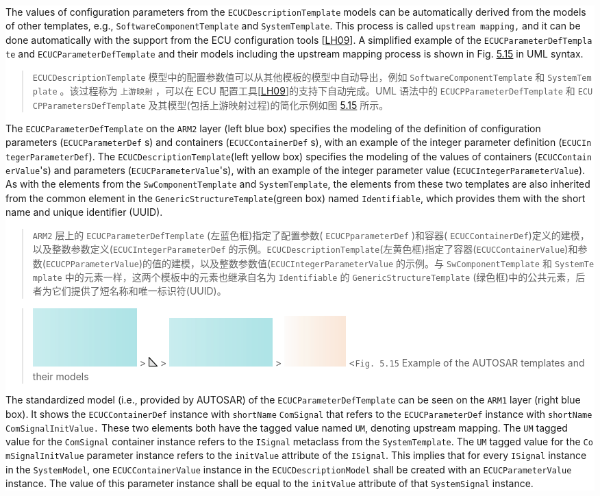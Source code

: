 The values of configuration parameters from the `ECUCDescriptionTemplate` models can be automatically derived from the models of other templates, e.g., `SoftwareComponentTemplate` and `SystemTemplate`. This process is called `upstream mapping,` and it can be done automatically with the support from the ECU configuration tools [[LH09](#_bookmark356)]. A simplified example of the `ECUCParameterDefTemplate` and `ECUCParameterDefTemplate` and their models including the upstream mapping process is shown in Fig. [5.15](#_bookmark297) in UML syntax.

> `ECUCDescriptionTemplate` 模型中的配置参数值可以从其他模板的模型中自动导出，例如 `SoftwareComponentTemplate` 和 `SystemTemplate` 。该过程称为 `上游映射` ，可以在 ECU 配置工具[[LH09](#_bookmark356)]的支持下自动完成。UML 语法中的 `ECUCPParameterDefTemplate` 和 `ECUCPParametersDefTemplate` 及其模型(包括上游映射过程)的简化示例如图 [5.15](#_bookmark297) 所示。

The `ECUCParameterDefTemplate` on the `ARM2` layer (left blue box) specifies the modeling of the definition of configuration parameters (`ECUCParameterDef` s) and containers (`ECUCContainerDef` s), with an example of the integer parameter definition (`ECUCIntegerParameterDef`). The `ECUCDescriptionTemplate`(left yellow box) specifies the modeling of the values of containers (`ECUCContainerValue`'s) and parameters (`ECUCParameterValue`'s), with an example of the integer parameter value (`ECUCIntegerParameterValue`). As with the elements from the `SwComponentTemplate` and `SystemTemplate`, the elements from these two templates are also inherited from the common element in the `GenericStructureTemplate`(green box) named `Identifiable`, which provides them with the short name and unique identifier (UUID).

> `ARM2` 层上的 `ECUCParameterDefTemplate` (左蓝色框)指定了配置参数( `ECUCPparameterDef` )和容器( `ECUCContainerDef`)定义的建模，以及整数参数定义(`ECUCIntegerParameterDef` 的示例。`ECUCDescriptionTemplate`(左黄色框)指定了容器(`ECUCContainerValue`)和参数(`ECUCPParameterValue`)的值的建模，以及整数参数值(`ECUCIntegerParameterValue` 的示例。与 `SwComponentTemplate` 和 `SystemTemplate` 中的元素一样，这两个模板中的元素也继承自名为 `Identifiable` 的 `GenericStructureTemplate` (绿色框)中的公共元素，后者为它们提供了短名称和唯一标识符(UUID)。

> ![](./media/image186.png) > ![](./media/image187.png) > ![](./media/image188.png) > ![](./media/image192.png)
> <`Fig. 5.15` Example of the AUTOSAR templates and their models

The standardized model (i.e., provided by AUTOSAR) of the `ECUCParameterDefTemplate` can be seen on the `ARM1` layer (right blue box). It shows the `ECUCContainerDef` instance with `shortName` `ComSignal` that refers to the `ECUCParameterDef` instance with `shortName` `ComSignalInitValue.` These two elements both have the tagged value named `UM`, denoting upstream mapping. The `UM` tagged value for the `ComSignal` container instance refers to the `ISignal` metaclass from the `SystemTemplate`. The `UM` tagged value for the `ComSignalInitValue` parameter instance refers to the `initValue` attribute of the `ISignal`. This implies that for every `ISignal` instance in the `SystemModel`, one `ECUCContainerValue` instance in the `ECUCDescriptionModel` shall be created with an `ECUCParameterValue` instance. The value of this parameter instance shall be equal to the `initValue` attribute of that `SystemSignal` instance.
